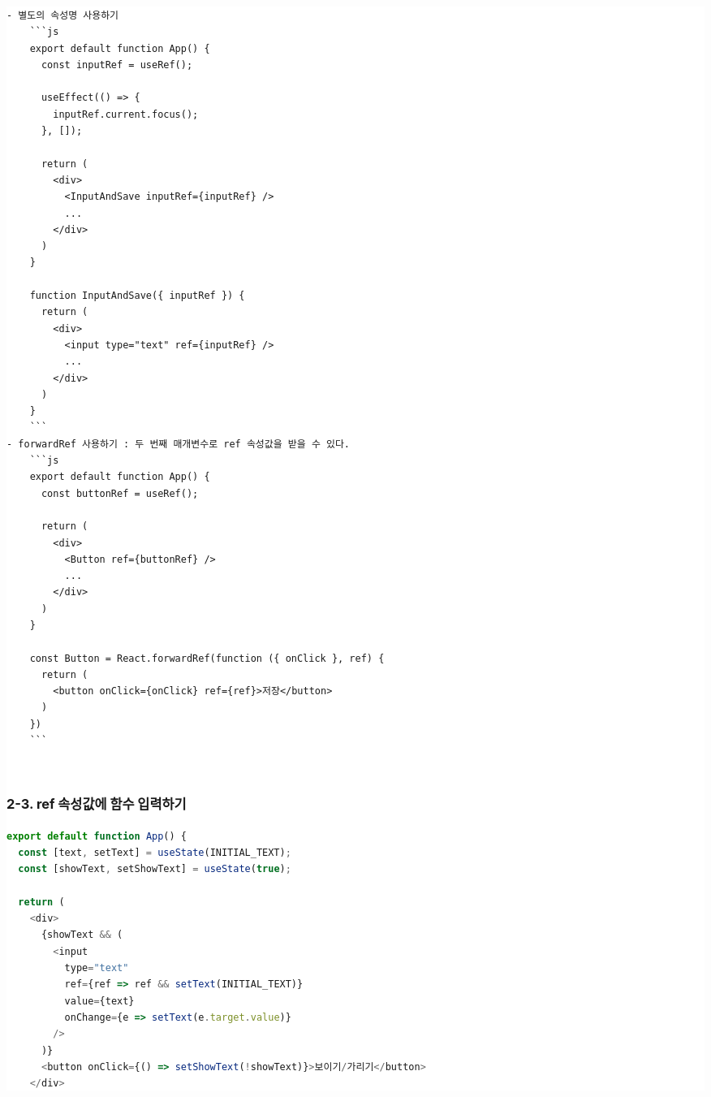     - 별도의 속성명 사용하기
        ```js
        export default function App() {
          const inputRef = useRef();
          
          useEffect(() => {
            inputRef.current.focus();
          }, []);
        
          return (
            <div>
              <InputAndSave inputRef={inputRef} />
              ...
            </div>
          )
        }
        
        function InputAndSave({ inputRef }) {
          return (
            <div>
              <input type="text" ref={inputRef} />
              ...
            </div>
          )
        }
        ```
    - forwardRef 사용하기 : 두 번째 매개변수로 ref 속성값을 받을 수 있다.
        ```js
        export default function App() {
          const buttonRef = useRef();
        
          return (
            <div>
              <Button ref={buttonRef} />
              ...
            </div>
          )
        }
        
        const Button = React.forwardRef(function ({ onClick }, ref) {
          return (
            <button onClick={onClick} ref={ref}>저장</button>
          )
        })
        ```

<br>

### 2-3. ref 속성값에 함수 입력하기
```js
export default function App() {
  const [text, setText] = useState(INITIAL_TEXT);
  const [showText, setShowText] = useState(true);
  
  return (
    <div>
      {showText && (
        <input
          type="text"
          ref={ref => ref && setText(INITIAL_TEXT)}
          value={text}
          onChange={e => setText(e.target.value)}
        />
      )}   
      <button onClick={() => setShowText(!showText)}>보이기/가리기</button>
    </div>
```